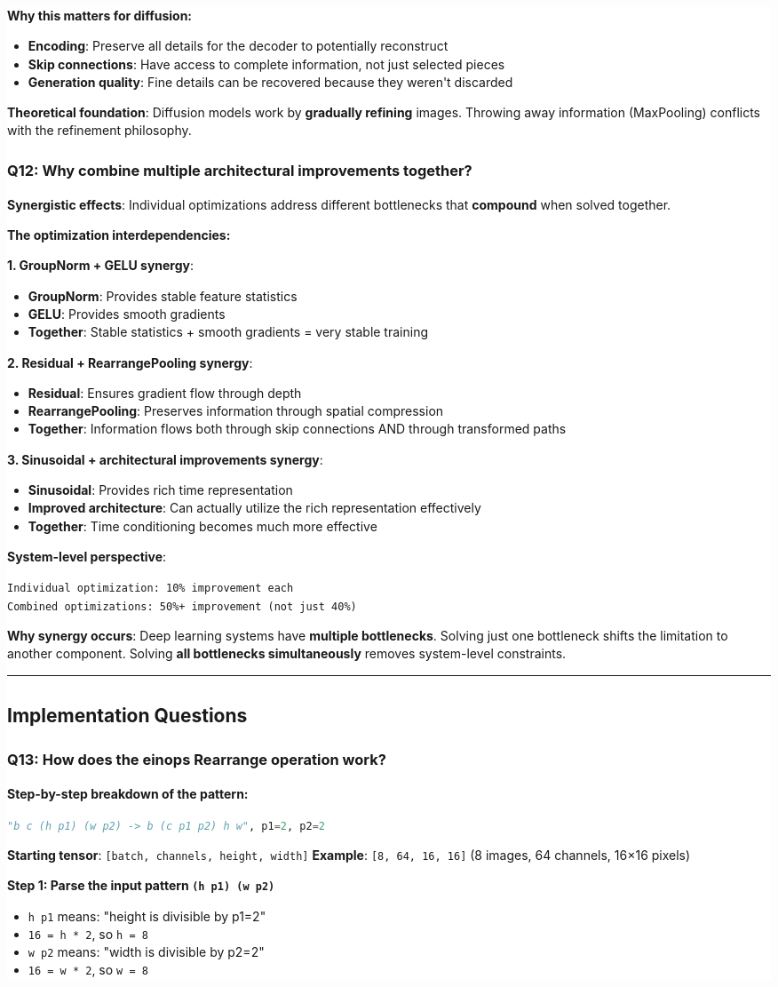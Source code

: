**Why this matters for diffusion:**
- **Encoding**: Preserve all details for the decoder to potentially reconstruct
- **Skip connections**: Have access to complete information, not just selected pieces
- **Generation quality**: Fine details can be recovered because they weren't discarded

**Theoretical foundation**: Diffusion models work by **gradually refining** images. Throwing away information (MaxPooling) conflicts with the refinement philosophy.

### Q12: Why combine multiple architectural improvements together?

**Synergistic effects**: Individual optimizations address different bottlenecks that **compound** when solved together.

**The optimization interdependencies:**

**1. GroupNorm + GELU synergy**:
- **GroupNorm**: Provides stable feature statistics
- **GELU**: Provides smooth gradients
- **Together**: Stable statistics + smooth gradients = very stable training

**2. Residual + RearrangePooling synergy**:
- **Residual**: Ensures gradient flow through depth
- **RearrangePooling**: Preserves information through spatial compression
- **Together**: Information flows both through skip connections AND through transformed paths

**3. Sinusoidal + architectural improvements synergy**:
- **Sinusoidal**: Provides rich time representation
- **Improved architecture**: Can actually utilize the rich representation effectively
- **Together**: Time conditioning becomes much more effective

**System-level perspective**:
```
Individual optimization: 10% improvement each
Combined optimizations: 50%+ improvement (not just 40%)
```

**Why synergy occurs**: Deep learning systems have **multiple bottlenecks**. Solving just one bottleneck shifts the limitation to another component. Solving **all bottlenecks simultaneously** removes system-level constraints.

---

## Implementation Questions

### Q13: How does the einops Rearrange operation work?

**Step-by-step breakdown of the pattern:**
```python
"b c (h p1) (w p2) -> b (c p1 p2) h w", p1=2, p2=2
```

**Starting tensor**: `[batch, channels, height, width]`
**Example**: `[8, 64, 16, 16]` (8 images, 64 channels, 16×16 pixels)

**Step 1: Parse the input pattern `(h p1) (w p2)`**
- `h p1` means: "height is divisible by p1=2"
- `16 = h * 2`, so `h = 8`
- `w p2` means: "width is divisible by p2=2"
- `16 = w * 2`, so `w = 8`
